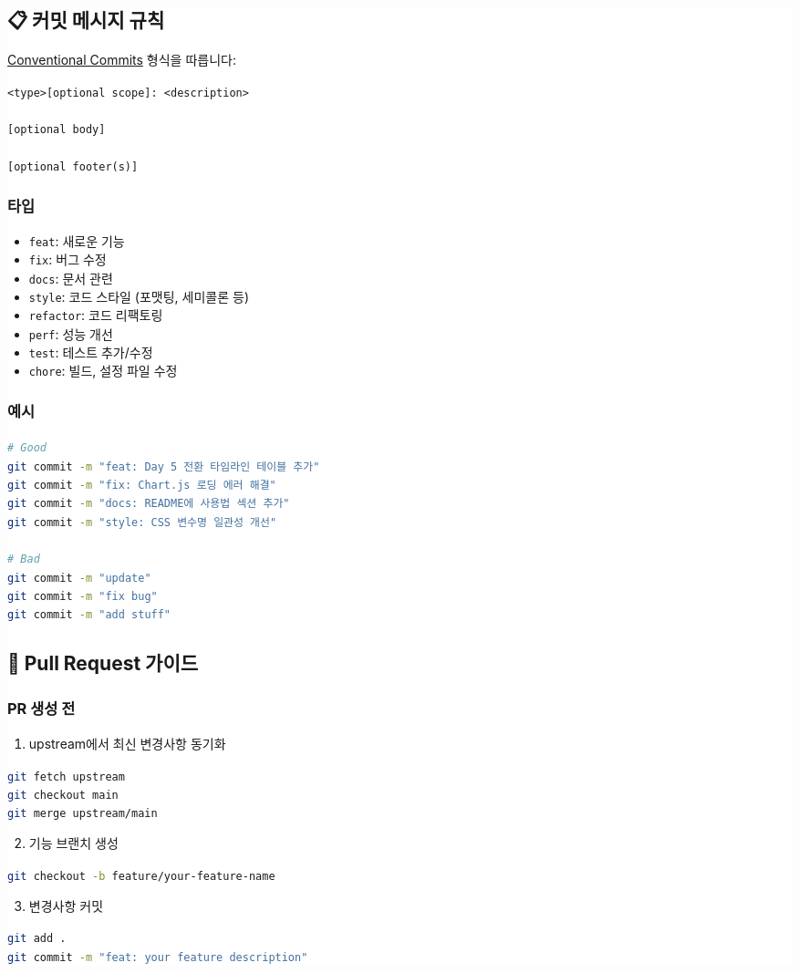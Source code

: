 ## 📋 커밋 메시지 규칙

[Conventional Commits](https://www.conventionalcommits.org/) 형식을 따릅니다:

```
<type>[optional scope]: <description>

[optional body]

[optional footer(s)]
```

### 타입
- `feat`: 새로운 기능
- `fix`: 버그 수정
- `docs`: 문서 관련
- `style`: 코드 스타일 (포맷팅, 세미콜론 등)
- `refactor`: 코드 리팩토링
- `perf`: 성능 개선
- `test`: 테스트 추가/수정
- `chore`: 빌드, 설정 파일 수정

### 예시
```bash
# Good
git commit -m "feat: Day 5 전환 타임라인 테이블 추가"
git commit -m "fix: Chart.js 로딩 에러 해결"
git commit -m "docs: README에 사용법 섹션 추가"
git commit -m "style: CSS 변수명 일관성 개선"

# Bad
git commit -m "update"
git commit -m "fix bug"
git commit -m "add stuff"
```

## 🔄 Pull Request 가이드

### PR 생성 전
1. upstream에서 최신 변경사항 동기화
```bash
git fetch upstream
git checkout main
git merge upstream/main
```

2. 기능 브랜치 생성
```bash
git checkout -b feature/your-feature-name
```

3. 변경사항 커밋
```bash
git add .
git commit -m "feat: your feature description"
```
